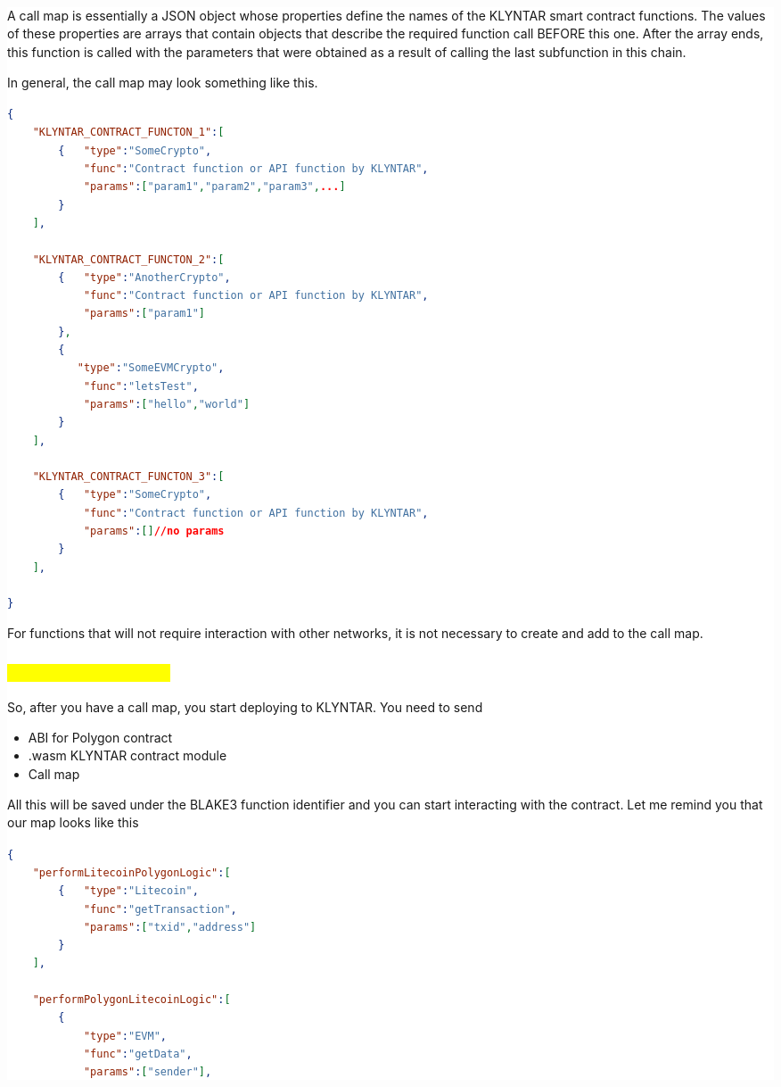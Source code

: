 A call map is essentially a JSON object whose properties define the names of the KLYNTAR smart contract functions. The values of these properties are arrays that contain objects that describe the required function call BEFORE this one. After the array ends, this function is called with the parameters that were obtained as a result of calling the last subfunction in this chain.

In general, the call map may look something like this.

```json
{
    "KLYNTAR_CONTRACT_FUNCTON_1":[
        {   "type":"SomeCrypto",
            "func":"Contract function or API function by KLYNTAR",
            "params":["param1","param2","param3",...]
        }
    ],
    
    "KLYNTAR_CONTRACT_FUNCTON_2":[
        {   "type":"AnotherCrypto",
            "func":"Contract function or API function by KLYNTAR",
            "params":["param1"]
        },
        {
           "type":"SomeEVMCrypto",
            "func":"letsTest",
            "params":["hello","world"]
        }
    ],
    
    "KLYNTAR_CONTRACT_FUNCTON_3":[
        {   "type":"SomeCrypto",
            "func":"Contract function or API function by KLYNTAR",
            "params":[]//no params
        }
    ],

}
```

For functions that will not require interaction with other networks, it is not necessary to create and add to the call map.

### <mark style="color:yellow;">Back to our application</mark>

So, after you have a call map, you start deploying to KLYNTAR. You need to send

* ABI for Polygon contract
* .wasm KLYNTAR contract module
* Call map

All this will be saved under the BLAKE3 function identifier and you can start interacting with the contract. Let me remind you that our map looks like this

```json
{
    "performLitecoinPolygonLogic":[
        {   "type":"Litecoin",
            "func":"getTransaction",
            "params":["txid","address"]
        }
    ],
    
    "performPolygonLitecoinLogic":[
        {
            "type":"EVM",
            "func":"getData",
            "params":["sender"],
```
